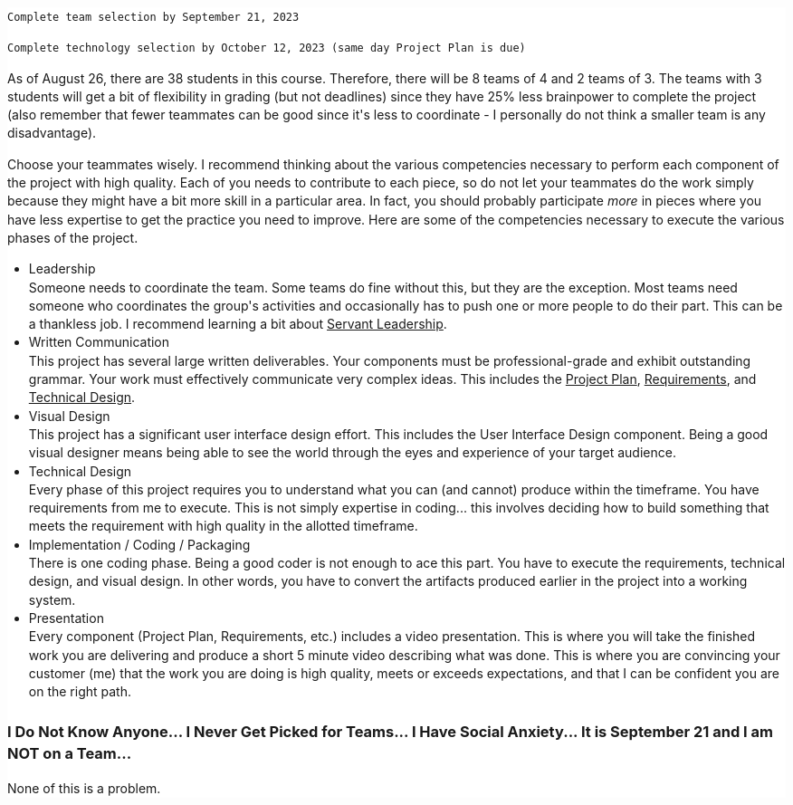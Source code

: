 `Complete team selection by September 21, 2023`

`Complete technology selection by October 12, 2023 (same day Project Plan is due)`

As of August 26, there are 38 students in this course. Therefore, there will be 8 teams of 4 and 2 teams of 3. The teams with 3 students will get a bit of flexibility in grading (but not deadlines) since they have 25% less brainpower to complete the project (also remember that fewer teammates can be good since it's less to coordinate - I personally do not think a smaller team is any disadvantage).

Choose your teammates wisely. I recommend thinking about the various competencies necessary to perform each component of the project with high quality. Each of you needs to contribute to each piece, so do not let your teammates do the work simply because they might have a bit more skill in a particular area. In fact, you should probably participate *more* in pieces where you have less expertise to get the practice you need to improve. Here are some of the competencies necessary to execute the various phases of the project.

- Leadership<br/>
   Someone needs to coordinate the team. Some teams do fine without this, but they are the exception. Most teams need someone who coordinates the group's activities and occasionally has to push one or more people to do their part. This can be a thankless job. I recommend learning a bit about [Servant Leadership](https://www.forbes.com/sites/forbescoachescouncil/2020/03/11/traditional-leadership-vs-servant-leadership/?sh=493498c6451e).
- Written Communication<br/>
   This project has several large written deliverables. Your components must be professional-grade and exhibit outstanding grammar. Your work must effectively communicate very complex ideas. This includes the [Project Plan](#project-plan), [Requirements](#requirements), and [Technical Design](#technical-design).
- Visual Design<br/>
   This project has a significant user interface design effort. This includes the User Interface Design component. Being a good visual designer means being able to see the world through the eyes and experience of your target audience.
- Technical Design<br/>
   Every phase of this project requires you to understand what you can (and cannot) produce within the timeframe. You have requirements from me to execute. This is not simply expertise in coding... this involves deciding how to build something that meets the requirement with high quality in the allotted timeframe. 
- Implementation / Coding / Packaging<br/>
   There is one coding phase. Being a good coder is not enough to ace this part. You have to execute the requirements, technical design, and visual design. In other words, you have to convert the artifacts produced earlier in the project into a working system.
- Presentation<br/>
   Every component (Project Plan, Requirements, etc.) includes a video presentation. This is where you will take the finished work you are delivering and produce a short 5 minute video describing what was done. This is where you are convincing your customer (me) that the work you are doing is high quality, meets or exceeds expectations, and that I can be confident you are on the right path.

### I Do Not Know Anyone... I Never Get Picked for Teams... I Have Social Anxiety... It is September 21 and I am NOT on a Team... 

None of this is a problem.

